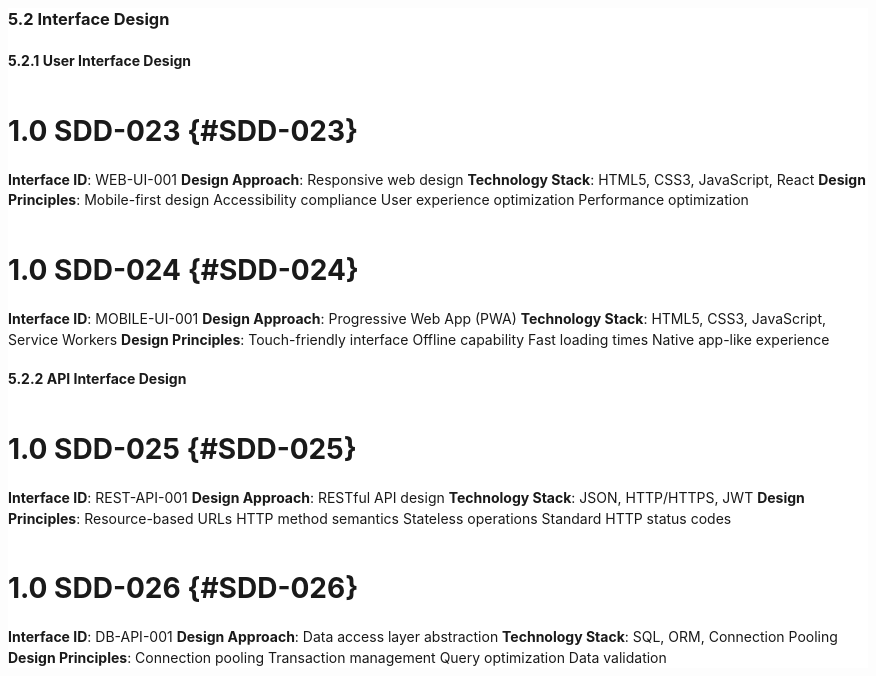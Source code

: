 ### 5.2 Interface Design

#### 5.2.1 User Interface Design

# 1.0 SDD-023 {#SDD-023}

**Interface ID**: WEB-UI-001
**Design Approach**: Responsive web design
**Technology Stack**: HTML5, CSS3, JavaScript, React
**Design Principles**:
Mobile-first design
Accessibility compliance
User experience optimization
Performance optimization

# 1.0 SDD-024 {#SDD-024}

**Interface ID**: MOBILE-UI-001
**Design Approach**: Progressive Web App (PWA)
**Technology Stack**: HTML5, CSS3, JavaScript, Service Workers
**Design Principles**:
Touch-friendly interface
Offline capability
Fast loading times
Native app-like experience

#### 5.2.2 API Interface Design

# 1.0 SDD-025 {#SDD-025}

**Interface ID**: REST-API-001
**Design Approach**: RESTful API design
**Technology Stack**: JSON, HTTP/HTTPS, JWT
**Design Principles**:
Resource-based URLs
HTTP method semantics
Stateless operations
Standard HTTP status codes

# 1.0 SDD-026 {#SDD-026}

**Interface ID**: DB-API-001
**Design Approach**: Data access layer abstraction
**Technology Stack**: SQL, ORM, Connection Pooling
**Design Principles**:
Connection pooling
Transaction management
Query optimization
Data validation
